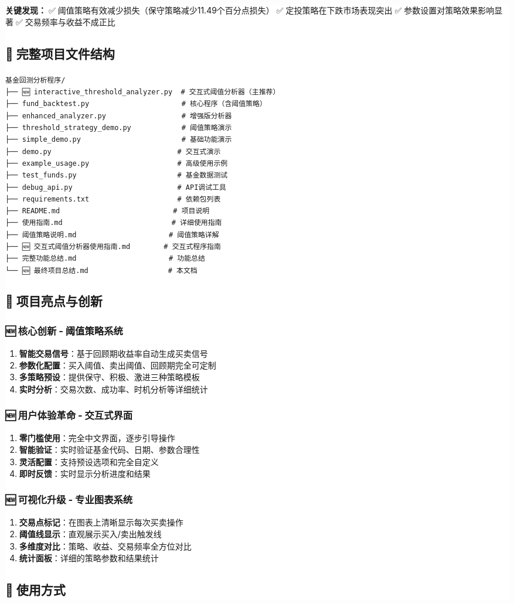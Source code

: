 **关键发现：**
✅ 阈值策略有效减少损失（保守策略减少11.49个百分点损失）
✅ 定投策略在下跌市场表现突出
✅ 参数设置对策略效果影响显著
✅ 交易频率与收益不成正比

## 📁 完整项目文件结构

```
基金回测分析程序/
├── 🆕 interactive_threshold_analyzer.py  # 交互式阈值分析器（主推荐）
├── fund_backtest.py                      # 核心程序（含阈值策略）
├── enhanced_analyzer.py                  # 增强版分析器
├── threshold_strategy_demo.py            # 阈值策略演示
├── simple_demo.py                        # 基础功能演示
├── demo.py                              # 交互式演示
├── example_usage.py                     # 高级使用示例
├── test_funds.py                        # 基金数据测试
├── debug_api.py                         # API调试工具
├── requirements.txt                     # 依赖包列表
├── README.md                           # 项目说明
├── 使用指南.md                          # 详细使用指南
├── 阈值策略说明.md                      # 阈值策略详解
├── 🆕 交互式阈值分析器使用指南.md        # 交互式程序指南
├── 完整功能总结.md                      # 功能总结
└── 🆕 最终项目总结.md                   # 本文档
```

## 🎯 项目亮点与创新

### 🆕 核心创新 - 阈值策略系统
1. **智能交易信号**：基于回顾期收益率自动生成买卖信号
2. **参数化配置**：买入阈值、卖出阈值、回顾期完全可定制
3. **多策略预设**：提供保守、积极、激进三种策略模板
4. **实时分析**：交易次数、成功率、时机分析等详细统计

### 🆕 用户体验革命 - 交互式界面
1. **零门槛使用**：完全中文界面，逐步引导操作
2. **智能验证**：实时验证基金代码、日期、参数合理性
3. **灵活配置**：支持预设选项和完全自定义
4. **即时反馈**：实时显示分析进度和结果

### 🆕 可视化升级 - 专业图表系统
1. **交易点标记**：在图表上清晰显示每次买卖操作
2. **阈值线显示**：直观展示买入/卖出触发线
3. **多维度对比**：策略、收益、交易频率全方位对比
4. **统计面板**：详细的策略参数和结果统计

## 🚀 使用方式
